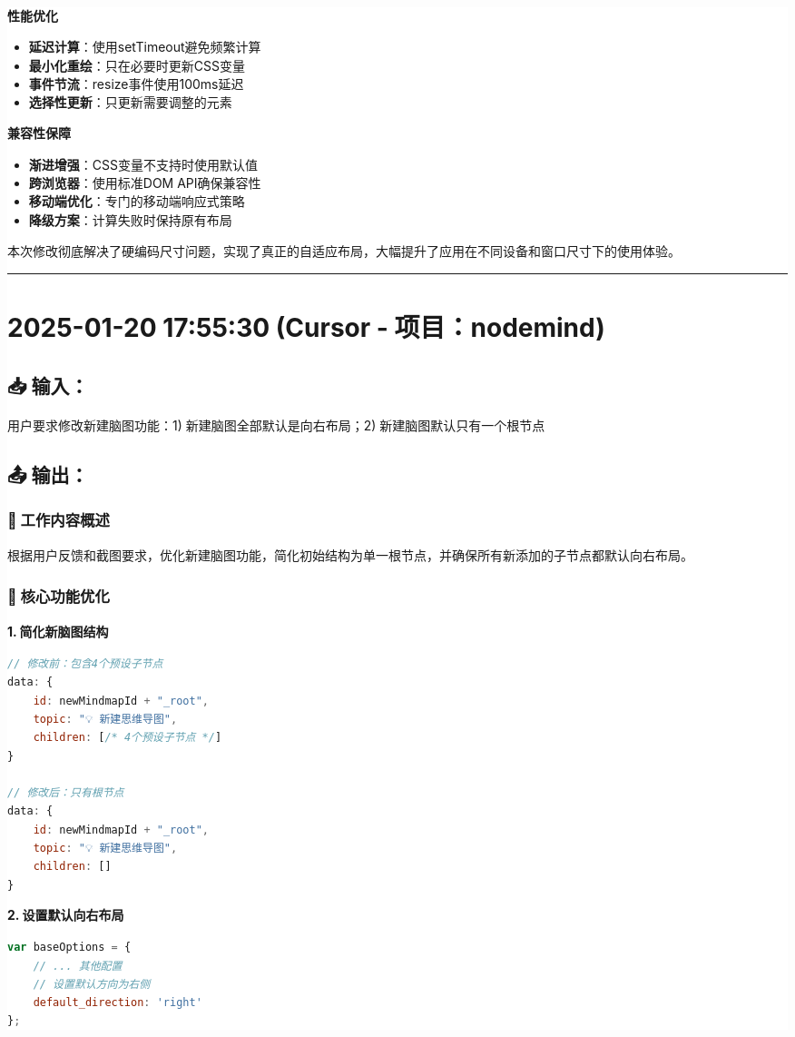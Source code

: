 **性能优化**
- **延迟计算**：使用setTimeout避免频繁计算
- **最小化重绘**：只在必要时更新CSS变量
- **事件节流**：resize事件使用100ms延迟
- **选择性更新**：只更新需要调整的元素

**兼容性保障**
- **渐进增强**：CSS变量不支持时使用默认值
- **跨浏览器**：使用标准DOM API确保兼容性
- **移动端优化**：专门的移动端响应式策略
- **降级方案**：计算失败时保持原有布局

本次修改彻底解决了硬编码尺寸问题，实现了真正的自适应布局，大幅提升了应用在不同设备和窗口尺寸下的使用体验。

---

# 2025-01-20 17:55:30 (Cursor - 项目：nodemind)

## 📥 输入：
用户要求修改新建脑图功能：1) 新建脑图全部默认是向右布局；2) 新建脑图默认只有一个根节点

## 📤 输出：

### 🎯 工作内容概述
根据用户反馈和截图要求，优化新建脑图功能，简化初始结构为单一根节点，并确保所有新添加的子节点都默认向右布局。

### 🚀 核心功能优化

**1. 简化新脑图结构**
```javascript
// 修改前：包含4个预设子节点
data: {
    id: newMindmapId + "_root",
    topic: "💡 新建思维导图",
    children: [/* 4个预设子节点 */]
}

// 修改后：只有根节点
data: {
    id: newMindmapId + "_root", 
    topic: "💡 新建思维导图",
    children: []
}
```

**2. 设置默认向右布局**
```javascript
var baseOptions = {
    // ... 其他配置
    // 设置默认方向为右侧
    default_direction: 'right'
};
```
